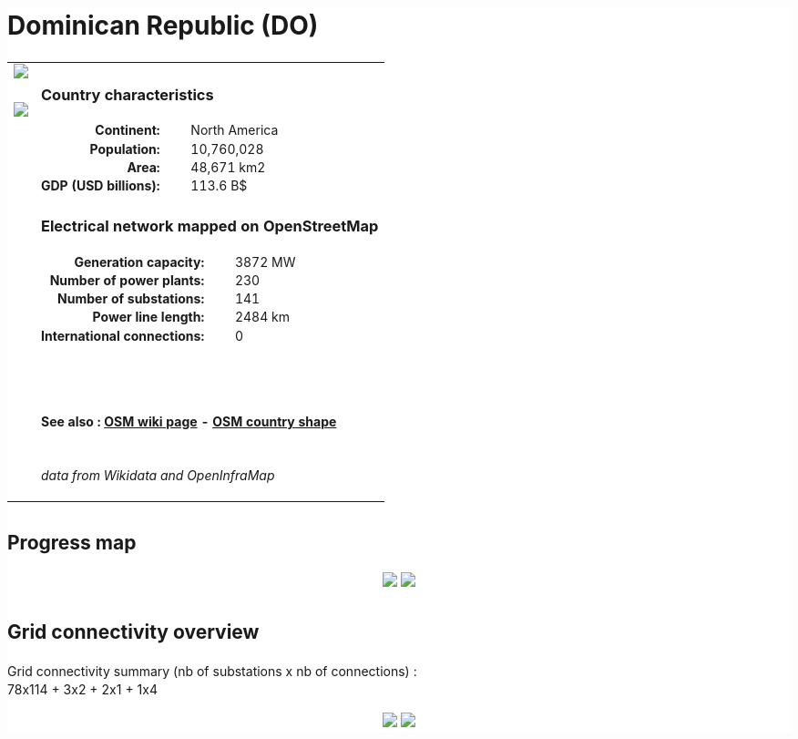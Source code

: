 # Dominican Republic (DO)

<table width="90%">
<tr>
<td>
<img src="http://commons.wikimedia.org/wiki/Special:FilePath/Flag%20of%20the%20Dominican%20Republic.svg" width="250">
<br><br>
<img src="http://commons.wikimedia.org/wiki/Special:FilePath/LocationDominicanRepublic.svg" width="250"></td>
<td>
<h3>Country characteristics</h3>
<div style="display: inline-block;text-align:right;margin-right:30px;font-weight: bold;">
Continent:<br>Population:<br>Area:<br>GDP (USD billions):
</div>
<div style="display: inline-block;">
North America<br>10,760,028<br>48,671 km2<br>113.6 B$
</div>
<h3>Electrical network mapped on OpenStreetMap</h3>
<div style="display: inline-block;text-align:right;margin-right:30px;font-weight: bold;">Generation capacity:<br>
Number of power plants:<br>
Number of substations:<br>
Power line length:<br>
International connections:<br>
</div>
<div style="display: inline-block;">3872 MW<br>
230<br>
141<br>
2484 km<br>
0<br>
</div>

<br><br><h4>See also :
<a href="https://wiki.openstreetmap.org/wiki/Power_networks/Dominican Republic" target="_blank">OSM wiki page</a> -
<a href="https://openstreetmap.org/relation/307828" target="_blank">OSM country shape</a>
</h4>

<br><i>data from Wikidata and OpenInfraMap</i>
</td>
</tr>
</table>


## Progress map

<center>
<img src="https://raw.githubusercontent.com/ben10dynartio/ohmygrid-website-files/refs/heads/main/docs/images/maps_countries/DO/high-voltage-network.jpg" width="60%">
<img src="../../images/maps_countries_legend_progress.jpg" width="50%">
</center>



## Grid connectivity overview

Grid connectivity summary (nb of substations x nb of connections) :<br>78x114 + 3x2 + 2x1 + 1x4

<center>
<img src="https://raw.githubusercontent.com/ben10dynartio/ohmygrid-website-files/refs/heads/main/docs/images/maps_countries/DO/grid-connectivity.jpg" width="60%">
<img src="../../images/maps_countries_legend_grid.jpg" width="50%">
</center>

